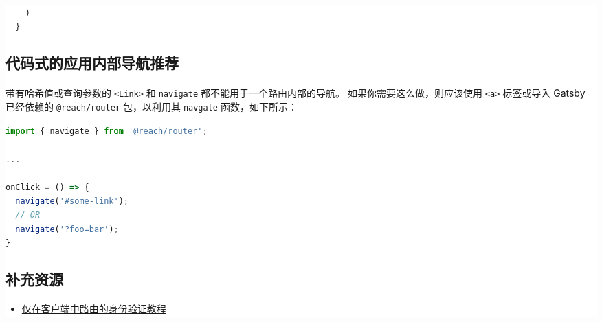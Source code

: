 ```jsx
    )
  }
```

## 代码式的应用内部导航推荐

带有哈希值或查询参数的 `<Link>` 和 `navigate` 都不能用于一个路由内部的导航。 如果你需要这么做，则应该使用 `<a>` 标签或导入 Gatsby 已经依赖的 `@reach/router` 包，以利用其 `navgate` 函数，如下所示：

```jsx
import { navigate } from '@reach/router';

...

onClick = () => {
  navigate('#some-link');
  // OR
  navigate('?foo=bar');
}
```

## 补充资源

- [仅在客户端中路由的身份验证教程](/tutorial/authentication-tutorial/)
